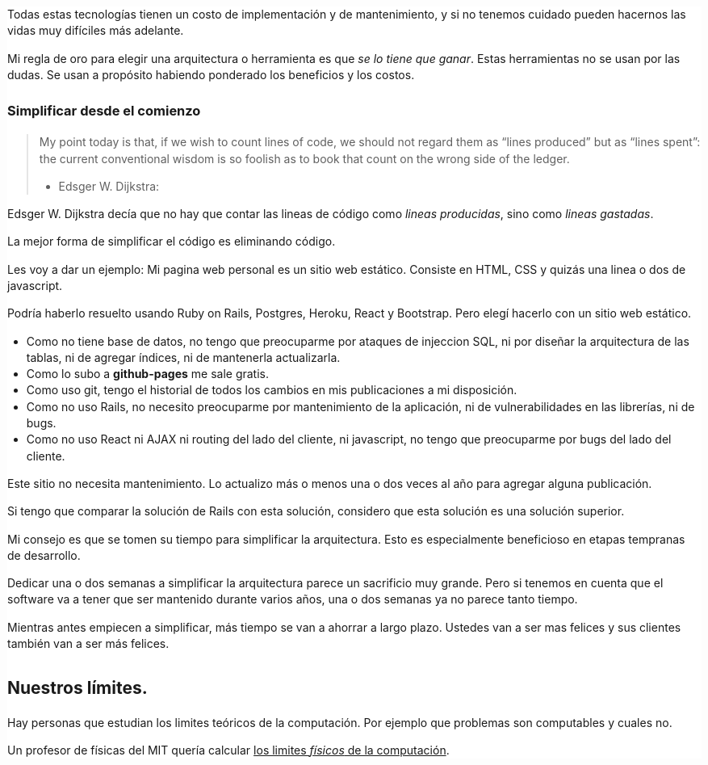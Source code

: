 Todas estas tecnologías tienen un costo de implementación y de mantenimiento, y si no tenemos cuidado pueden hacernos las vidas muy difíciles más adelante.

Mi regla de oro para elegir una arquitectura o herramienta es que *se lo tiene que ganar*.
Estas herramientas no se usan por las dudas. Se usan a propósito habiendo ponderado los beneficios y los costos.

### Simplificar desde el comienzo

> My point today is that, if we wish to count lines of code, we should not regard them as “lines produced” but as “lines spent”: the current conventional wisdom is so foolish as to book that count on the wrong side of the ledger.
> - Edsger W. Dijkstra:

Edsger W. Dijkstra decía que no hay que contar las lineas de código como *lineas producidas*, sino como *lineas gastadas*.

La mejor forma de simplificar el código es eliminando código.

Les voy a dar un ejemplo: Mi pagina web personal es un sitio web estático.
Consiste en HTML, CSS y quizás una linea o dos de javascript.

Podría haberlo resuelto usando Ruby on Rails, Postgres, Heroku, React y Bootstrap. Pero elegí hacerlo con un sitio web estático.

- Como no tiene base de datos, no tengo que preocuparme por ataques de injeccion SQL, ni por diseñar la arquitectura de las tablas, ni de agregar índices, ni de mantenerla actualizarla.
- Como lo subo a **github-pages** me sale gratis.
- Como uso git, tengo el historial de todos los cambios en mis publicaciones a mi disposición.
- Como no uso Rails, no necesito preocuparme por mantenimiento de la aplicación, ni de vulnerabilidades en las librerías, ni de bugs.
- Como no uso React ni AJAX ni routing del lado del cliente, ni javascript, no tengo que preocuparme por bugs del lado del cliente.

Este sitio no necesita mantenimiento. Lo actualizo más o menos una o dos veces al año para agregar alguna publicación.

Si tengo que comparar la solución de Rails con esta solución, considero que esta solución es una solución superior.

Mi consejo es que se tomen su tiempo para simplificar la arquitectura.
Esto es especialmente beneficioso en etapas tempranas de desarrollo.

Dedicar una o dos semanas a simplificar la arquitectura parece un sacrificio muy grande. Pero si tenemos en cuenta que el software va a tener que ser mantenido durante varios años, una o dos semanas ya no parece tanto tiempo.

Mientras antes empiecen a simplificar, más tiempo se van a ahorrar a largo plazo.
Ustedes van a ser mas felices y sus clientes también van a ser más felices.

## Nuestros límites.

Hay personas que estudian los limites teóricos de la computación. Por ejemplo que problemas son computables y cuales no.

Un profesor de físicas del MIT quería calcular [los limites *físicos* de la computación](https://cds.cern.ch/record/396654/files/9908043.pdf).
